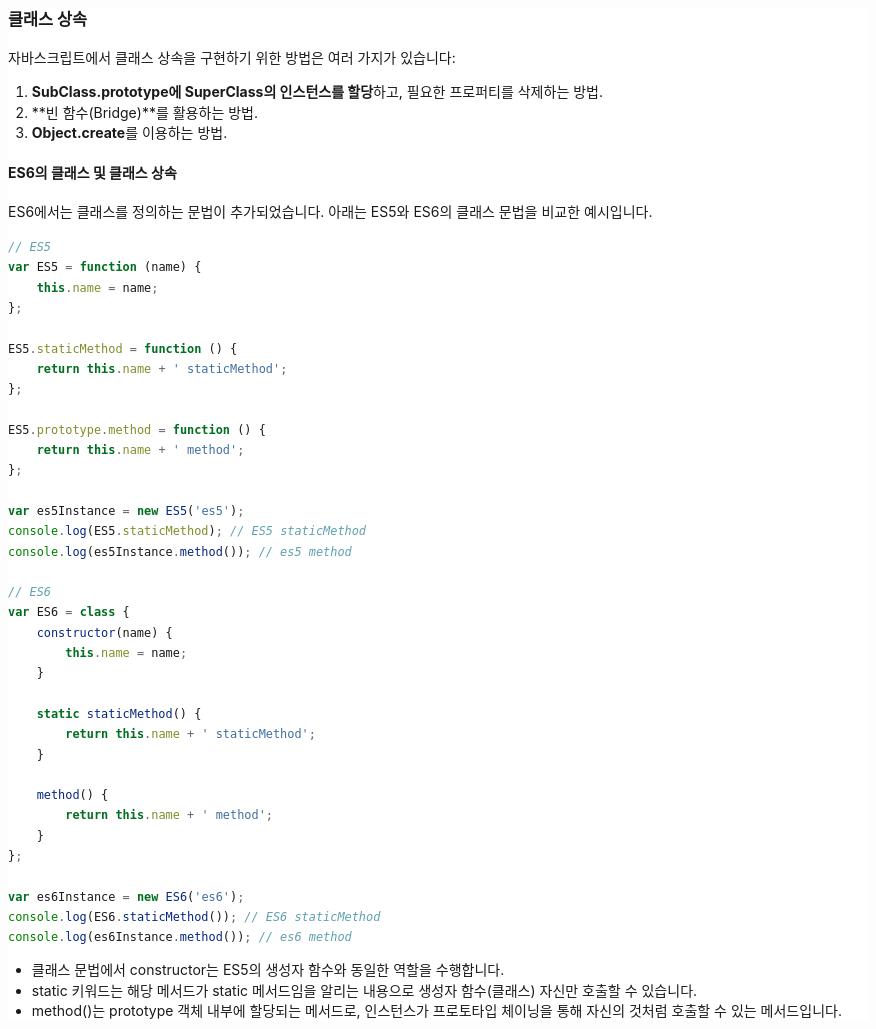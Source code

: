 ### 클래스 상속

자바스크립트에서 클래스 상속을 구현하기 위한 방법은 여러 가지가 있습니다:

1. **SubClass.prototype에 SuperClass의 인스턴스를 할당**하고, 필요한 프로퍼티를 삭제하는 방법.
2. **빈 함수(Bridge)**를 활용하는 방법.
3. **Object.create**를 이용하는 방법.

#### ES6의 클래스 및 클래스 상속

ES6에서는 클래스를 정의하는 문법이 추가되었습니다. 아래는 ES5와 ES6의 클래스 문법을 비교한 예시입니다.

```javascript
// ES5
var ES5 = function (name) {
    this.name = name;
};

ES5.staticMethod = function () {
    return this.name + ' staticMethod';
};

ES5.prototype.method = function () {
    return this.name + ' method';
};

var es5Instance = new ES5('es5');
console.log(ES5.staticMethod); // ES5 staticMethod
console.log(es5Instance.method()); // es5 method

// ES6
var ES6 = class {
    constructor(name) {
        this.name = name;
    }

    static staticMethod() {
        return this.name + ' staticMethod';
    }

    method() {
        return this.name + ' method';
    }
};

var es6Instance = new ES6('es6');
console.log(ES6.staticMethod()); // ES6 staticMethod
console.log(es6Instance.method()); // es6 method
```

-   클래스 문법에서 constructor는 ES5의 생성자 함수와 동일한 역할을 수행합니다.
-   static 키워드는 해당 메서드가 static 메서드임을 알리는 내용으로 생성자 함수(클래스) 자신만 호출할 수 있습니다.
-   method()는 prototype 객체 내부에 할당되는 메서드로, 인스턴스가 프로토타입 체이닝을 통해 자신의 것처럼 호출할 수 있는 메서드입니다.
